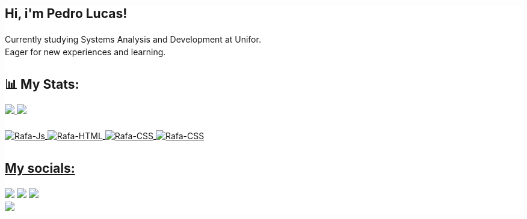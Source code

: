 ## Hi, i'm Pedro Lucas!

Currently studying Systems Analysis and Development at Unifor. <br>
Eager for new experiences and learning.

## 📊 My Stats:
  
<div>
  <a href="https://github.com/davicotting">
  <img height="160em" src="https://github-readme-stats.vercel.app/api?username=pedrolucasfcampos&show_icons=true&theme=midnight-purple&include_all_commits=true&count_private=true"/>
  <img height="160em" src="https://github-readme-stats.vercel.app/api/top-langs/?username=pedrolucasfcampos&layout=compact&langs_count=16&theme=midnight-purple"/>
</div>



<div style="display: inline_block"><br>
  <img align="center" alt="Rafa-Js" height="30" width="40" src="https://raw.githubusercontent.com/devicons/devicon/master/icons/javascript/javascript-plain.svg">
  <img align="center" alt="Rafa-HTML" height="30" width="40" src="https://raw.githubusercontent.com/devicons/devicon/master/icons/html5/html5-original.svg">
  <img align="center" alt="Rafa-CSS" height="30" width="40" src="https://raw.githubusercontent.com/devicons/devicon/master/icons/css3/css3-original.svg">
  <img align="center" alt="Rafa-CSS" height="30" width="40" src="https://cdn.jsdelivr.net/gh/devicons/devicon@latest/icons/git/git-original.svg" />

  
</div>
  
## My socials:
 
<div> 
  <a href="https://instagram.com/pedrolucasfcampos" target="_blank"><img src="https://img.shields.io/badge/-Instagram-%23E4405F?style=for-the-badge&logo=instagram&logoColor=white" target="_blank"></a>
  <a href = "mailto:pedrolucasfcampos@gmail.com"><img src="https://img.shields.io/badge/-Gmail-%23333?style=for-the-badge&logo=gmail&logoColor=white" target="_blank"></a>
  <a href="https://www.linkedin.com/in/pedro-campos-9a2413183" target="_blank"><img src="https://img.shields.io/badge/-LinkedIn-%230077B5?style=for-the-badge&logo=linkedin&logoColor=white" target="_blank"></a> 

  
</div>
<img width=100% src="https://capsule-render.vercel.app/api?type=waving&color=8F0D87&height=120&section=footer"/>
